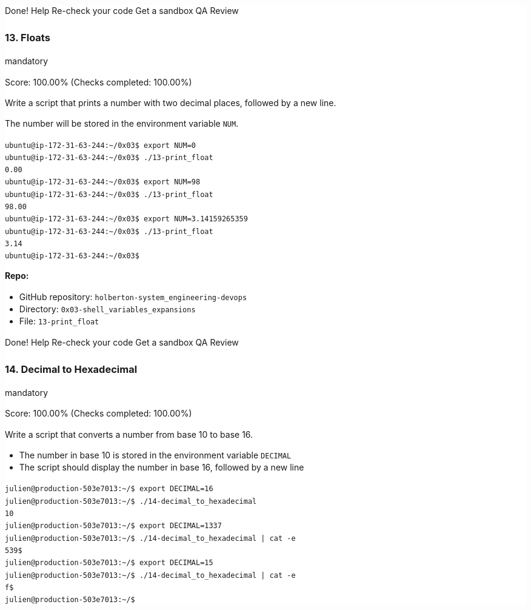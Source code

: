 Done!  Help  Re-check your code  Get a sandbox  QA Review

### 13. Floats

mandatory

Score:  100.00%  (Checks completed: 100.00%)

Write a script that prints a number with two decimal places, followed by a new line.

The number will be stored in the environment variable  `NUM`.

```
ubuntu@ip-172-31-63-244:~/0x03$ export NUM=0
ubuntu@ip-172-31-63-244:~/0x03$ ./13-print_float
0.00
ubuntu@ip-172-31-63-244:~/0x03$ export NUM=98
ubuntu@ip-172-31-63-244:~/0x03$ ./13-print_float
98.00
ubuntu@ip-172-31-63-244:~/0x03$ export NUM=3.14159265359
ubuntu@ip-172-31-63-244:~/0x03$ ./13-print_float
3.14
ubuntu@ip-172-31-63-244:~/0x03$

```

**Repo:**

-   GitHub repository:  `holberton-system_engineering-devops`
-   Directory:  `0x03-shell_variables_expansions`
-   File:  `13-print_float`

Done!  Help  Re-check your code  Get a sandbox  QA Review

### 14. Decimal to Hexadecimal

mandatory

Score:  100.00%  (Checks completed: 100.00%)

Write a script that converts a number from base 10 to base 16.

-   The number in base 10 is stored in the environment variable  `DECIMAL`
-   The script should display the number in base 16, followed by a new line

```
julien@production-503e7013:~/$ export DECIMAL=16
julien@production-503e7013:~/$ ./14-decimal_to_hexadecimal
10
julien@production-503e7013:~/$ export DECIMAL=1337
julien@production-503e7013:~/$ ./14-decimal_to_hexadecimal | cat -e
539$
julien@production-503e7013:~/$ export DECIMAL=15
julien@production-503e7013:~/$ ./14-decimal_to_hexadecimal | cat -e
f$
julien@production-503e7013:~/$

```
